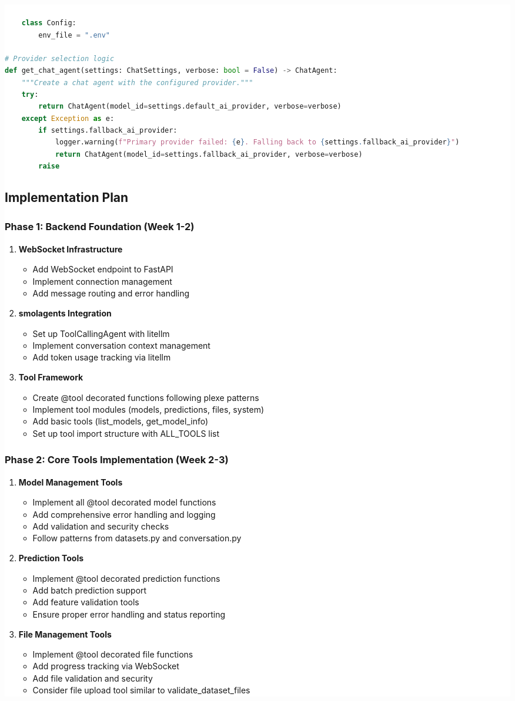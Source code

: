 ```python
    
    class Config:
        env_file = ".env"

# Provider selection logic
def get_chat_agent(settings: ChatSettings, verbose: bool = False) -> ChatAgent:
    """Create a chat agent with the configured provider."""
    try:
        return ChatAgent(model_id=settings.default_ai_provider, verbose=verbose)
    except Exception as e:
        if settings.fallback_ai_provider:
            logger.warning(f"Primary provider failed: {e}. Falling back to {settings.fallback_ai_provider}")
            return ChatAgent(model_id=settings.fallback_ai_provider, verbose=verbose)
        raise
```

## Implementation Plan

### Phase 1: Backend Foundation (Week 1-2)

1. **WebSocket Infrastructure**
   - Add WebSocket endpoint to FastAPI
   - Implement connection management
   - Add message routing and error handling

2. **smolagents Integration**
   - Set up ToolCallingAgent with litellm
   - Implement conversation context management
   - Add token usage tracking via litellm

3. **Tool Framework**
   - Create @tool decorated functions following plexe patterns
   - Implement tool modules (models, predictions, files, system)
   - Add basic tools (list_models, get_model_info)
   - Set up tool import structure with ALL_TOOLS list

### Phase 2: Core Tools Implementation (Week 2-3)

1. **Model Management Tools**
   - Implement all @tool decorated model functions
   - Add comprehensive error handling and logging
   - Add validation and security checks
   - Follow patterns from datasets.py and conversation.py

2. **Prediction Tools**
   - Implement @tool decorated prediction functions
   - Add batch prediction support
   - Add feature validation tools
   - Ensure proper error handling and status reporting

3. **File Management Tools**
   - Implement @tool decorated file functions
   - Add progress tracking via WebSocket
   - Add file validation and security
   - Consider file upload tool similar to validate_dataset_files
